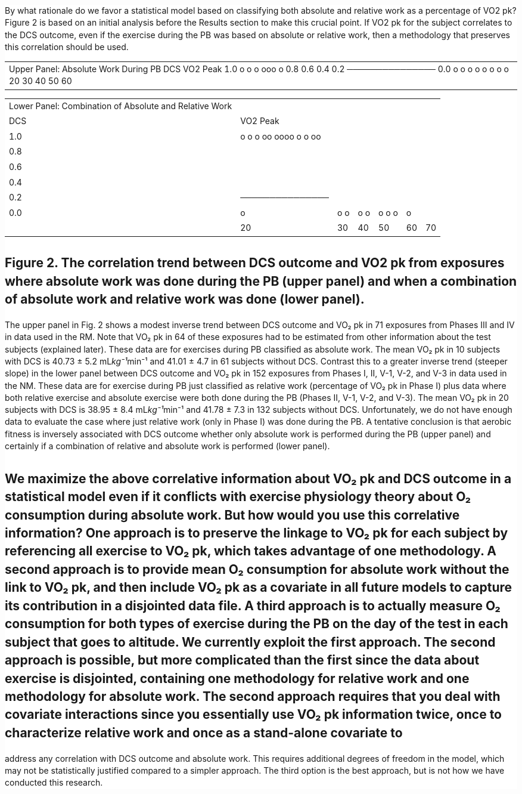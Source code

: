 By what rationale do we favor a statistical model based on classifying both absolute and relative work as a percentage of VO2 pk? Figure 2 is based on an initial analysis before the Results section to make this crucial point. If VO2 pk for the subject correlates to the DCS outcome, even if the exercise during the PB was based on absolute or relative work, then a methodology that preserves this correlation should be used.

|                                                                                                                                                                          |
| ------------------------------------------------------------------------------------------------------------------------------------------------------------------------ |
| Upper Panel: Absolute Work During PB&#xA;DCS	VO2 Peak&#xA;1.0	o o o ooo o&#xA;0.8	&#xA;0.6	&#xA;0.4	&#xA;0.2	───────────────&#xA;0.0	o	o o	o o	o o	o&#xA;	20	30	40	50	60 |

|                                                        |                      |     |     |       |    |    |
| ------------------------------------------------------ | -------------------- | --- | --- | ----- | -- | -- |
| Lower Panel: Combination of Absolute and Relative Work |                      |     |     |       |    |    |
| DCS                                                    | VO2 Peak             |     |     |       |    |    |
| 1.0                                                    | o o o oo oooo o o oo |     |     |       |    |    |
| 0.8                                                    |                      |     |     |       |    |    |
| 0.6                                                    |                      |     |     |       |    |    |
| 0.4                                                    |                      |     |     |       |    |    |
| 0.2                                                    | ───────────────      |     |     |       |    |    |
| 0.0                                                    | o                    | o o | o o | o o o | o  |    |
|                                                        | 20                   | 30  | 40  | 50    | 60 | 70 |

Figure 2. The correlation trend between DCS outcome and VO2 pk from exposures where absolute work was done during the PB (upper panel) and when a combination of absolute work and relative work was done (lower panel).
---
The upper panel in Fig. 2 shows a modest inverse trend between DCS outcome and VO₂ pk in 71 exposures from Phases III and IV in data used in the RM. Note that VO₂ pk in 64 of these exposures had to be estimated from other information about the test subjects (explained later). These data are for exercises during PB classified as absolute work. The mean VO₂ pk in 10 subjects with DCS is 40.73 ± 5.2 mL*kg⁻¹*min⁻¹ and 41.01 ± 4.7 in 61 subjects without DCS. Contrast this to a greater inverse trend (steeper slope) in the lower panel between DCS outcome and VO₂ pk in 152 exposures from Phases I, II, V-1, V-2, and V-3 in data used in the NM. These data are for exercise during PB just classified as relative work (percentage of VO₂ pk in Phase I) plus data where both relative exercise and absolute exercise were both done during the PB (Phases II, V-1, V-2, and V-3). The mean VO₂ pk in 20 subjects with DCS is 38.95 ± 8.4 mL*kg⁻¹*min⁻¹ and 41.78 ± 7.3 in 132 subjects without DCS. Unfortunately, we do not have enough data to evaluate the case where just relative work (only in Phase I) was done during the PB. A tentative conclusion is that aerobic fitness is inversely associated with DCS outcome whether only absolute work is performed during the PB (upper panel) and certainly if a combination of relative and absolute work is performed (lower panel).

We maximize the above correlative information about VO₂ pk and DCS outcome in a statistical model even if it conflicts with exercise physiology theory about O₂ consumption during absolute work. But how would you use this correlative information? One approach is to preserve the linkage to VO₂ pk for each subject by referencing all exercise to VO₂ pk, which takes advantage of one methodology. A second approach is to provide mean O₂ consumption for absolute work without the link to VO₂ pk, and then include VO₂ pk as a covariate in all future models to capture its contribution in a disjointed data file. A third approach is to actually measure O₂ consumption for both types of exercise during the PB on the day of the test in each subject that goes to altitude. We currently exploit the first approach. The second approach is possible, but more complicated than the first since the data about exercise is disjointed, containing one methodology for relative work and one methodology for absolute work. The second approach requires that you deal with covariate interactions since you essentially use VO₂ pk information twice, once to characterize relative work and once as a stand-alone covariate to
---
address any correlation with DCS outcome and absolute work. This requires additional degrees of freedom in the model, which may not be statistically justified compared to a simpler approach. The third option is the best approach, but is not how we have conducted this research.
